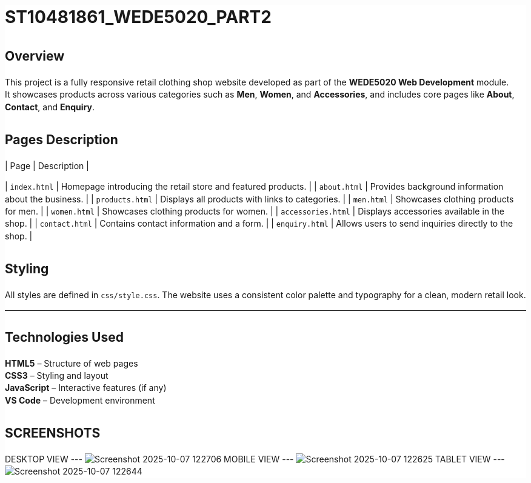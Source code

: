 # ST10481861_WEDE5020_PART2


##  Overview
This project is a fully responsive retail clothing shop website developed as part of the **WEDE5020 Web Development** module.  
It showcases products across various categories such as **Men**, **Women**, and **Accessories**, and includes core pages like **About**, **Contact**, and **Enquiry**.




##  Pages Description

| Page | Description |

| `index.html` | Homepage introducing the retail store and featured products. |
| `about.html` | Provides background information about the business. |
| `products.html` | Displays all products with links to categories. |
| `men.html` | Showcases clothing products for men. |
| `women.html` | Showcases clothing products for women. |
| `accessories.html` | Displays accessories available in the shop. |
| `contact.html` | Contains contact information and a form. |
| `enquiry.html` | Allows users to send inquiries directly to the shop. |


##  Styling
 All styles are defined in `css/style.css`.
 The website uses a consistent color palette and typography for a clean, modern retail look.

---

##  Technologies Used
**HTML5** – Structure of web pages  
**CSS3** – Styling and layout  
**JavaScript** – Interactive features (if any)  
**VS Code** – Development environment  

## SCREENSHOTS 
DESKTOP VIEW --- <img width="1599" height="899" alt="Screenshot 2025-10-07 122706" src="https://github.com/user-attachments/assets/9fd7492c-5d43-4fe0-99c0-c03d4afda161" />
MOBILE VIEW --- <img width="1599" height="899" alt="Screenshot 2025-10-07 122625" src="https://github.com/user-attachments/assets/3fbeb673-c1fb-4cf3-a0f4-8455c148a9e3" />
TABLET VIEW --- <img width="1599" height="899" alt="Screenshot 2025-10-07 122644" src="https://github.com/user-attachments/assets/cd8ff9fa-eec8-4bbe-be70-7d4304bb4b86" />
